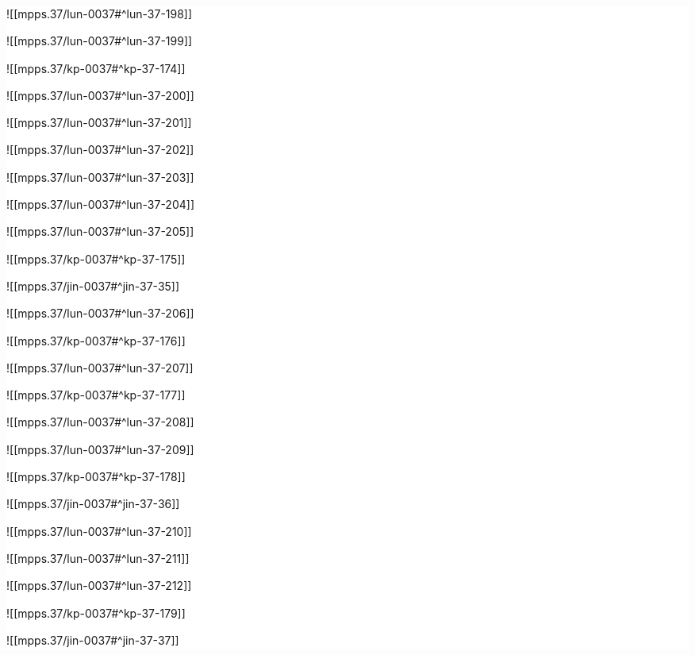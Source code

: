 ![[mpps.37/lun-0037#^lun-37-198]]

![[mpps.37/lun-0037#^lun-37-199]]

![[mpps.37/kp-0037#^kp-37-174]]

![[mpps.37/lun-0037#^lun-37-200]]

![[mpps.37/lun-0037#^lun-37-201]]

![[mpps.37/lun-0037#^lun-37-202]]

![[mpps.37/lun-0037#^lun-37-203]]

![[mpps.37/lun-0037#^lun-37-204]]

![[mpps.37/lun-0037#^lun-37-205]]

![[mpps.37/kp-0037#^kp-37-175]]

![[mpps.37/jin-0037#^jin-37-35]]

![[mpps.37/lun-0037#^lun-37-206]]

![[mpps.37/kp-0037#^kp-37-176]]

![[mpps.37/lun-0037#^lun-37-207]]

![[mpps.37/kp-0037#^kp-37-177]]

![[mpps.37/lun-0037#^lun-37-208]]

![[mpps.37/lun-0037#^lun-37-209]]

![[mpps.37/kp-0037#^kp-37-178]]

![[mpps.37/jin-0037#^jin-37-36]]

![[mpps.37/lun-0037#^lun-37-210]]

![[mpps.37/lun-0037#^lun-37-211]]

![[mpps.37/lun-0037#^lun-37-212]]

![[mpps.37/kp-0037#^kp-37-179]]

![[mpps.37/jin-0037#^jin-37-37]]
